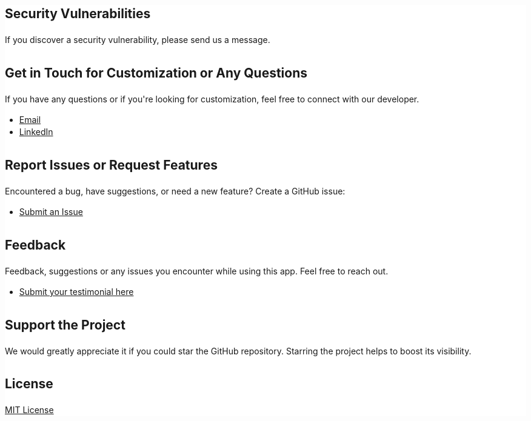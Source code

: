 ## Security Vulnerabilities

If you discover a security vulnerability, please send us a message.

## Get in Touch for Customization or Any Questions

If you have any questions or if you're looking for customization, feel free to connect with our developer.

- [Email](mailto:qais.wardag@outlook.com)
- [LinkedIn](https://www.linkedin.com/in/qaiswardag)

## Report Issues or Request Features

Encountered a bug, have suggestions, or need a new feature? Create a GitHub issue:

- [Submit an Issue](https://github.com/myissue-studio/vue-website-page-builder/issues)

## Feedback

Feedback, suggestions or any issues you encounter while using this app. Feel free to reach out.

- [Submit your testimonial here](https://github.com/myissue-studio/vue-website-page-builder/issues)

## Support the Project

We would greatly appreciate it if you could star the GitHub repository. Starring the project helps to boost its visibility.

## License

[MIT License](./LICENSE)
